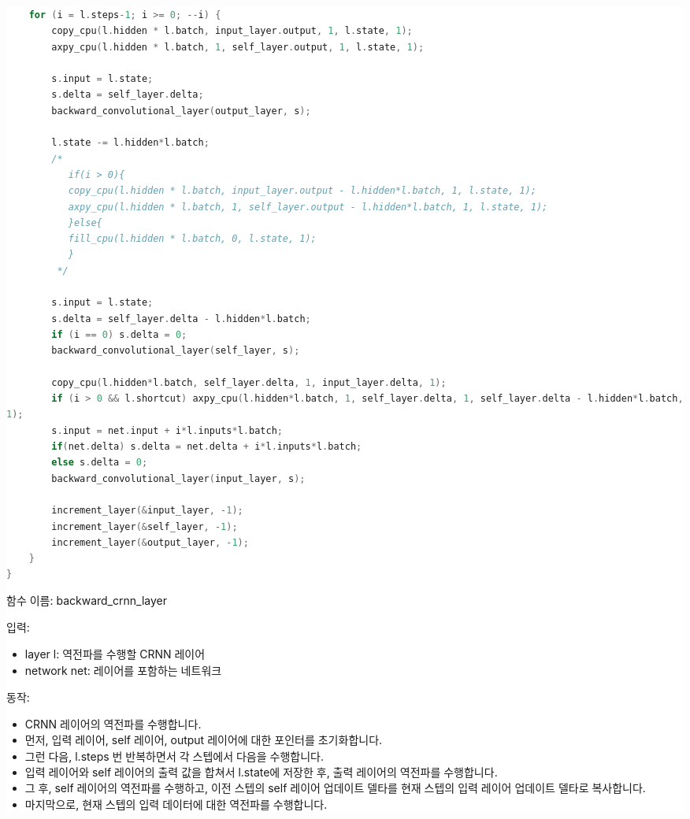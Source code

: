 ```c
    for (i = l.steps-1; i >= 0; --i) {
        copy_cpu(l.hidden * l.batch, input_layer.output, 1, l.state, 1);
        axpy_cpu(l.hidden * l.batch, 1, self_layer.output, 1, l.state, 1);

        s.input = l.state;
        s.delta = self_layer.delta;
        backward_convolutional_layer(output_layer, s);

        l.state -= l.hidden*l.batch;
        /*
           if(i > 0){
           copy_cpu(l.hidden * l.batch, input_layer.output - l.hidden*l.batch, 1, l.state, 1);
           axpy_cpu(l.hidden * l.batch, 1, self_layer.output - l.hidden*l.batch, 1, l.state, 1);
           }else{
           fill_cpu(l.hidden * l.batch, 0, l.state, 1);
           }
         */

        s.input = l.state;
        s.delta = self_layer.delta - l.hidden*l.batch;
        if (i == 0) s.delta = 0;
        backward_convolutional_layer(self_layer, s);

        copy_cpu(l.hidden*l.batch, self_layer.delta, 1, input_layer.delta, 1);
        if (i > 0 && l.shortcut) axpy_cpu(l.hidden*l.batch, 1, self_layer.delta, 1, self_layer.delta - l.hidden*l.batch, 1);
        s.input = net.input + i*l.inputs*l.batch;
        if(net.delta) s.delta = net.delta + i*l.inputs*l.batch;
        else s.delta = 0;
        backward_convolutional_layer(input_layer, s);

        increment_layer(&input_layer, -1);
        increment_layer(&self_layer, -1);
        increment_layer(&output_layer, -1);
    }
}
```

함수 이름: backward\_crnn\_layer

입력:&#x20;

* layer l: 역전파를 수행할 CRNN 레이어
* network net: 레이어를 포함하는 네트워크

동작:&#x20;

* CRNN 레이어의 역전파를 수행합니다.&#x20;
* 먼저, 입력 레이어, self 레이어, output 레이어에 대한 포인터를 초기화합니다.&#x20;
* 그런 다음, l.steps 번 반복하면서 각 스텝에서 다음을 수행합니다.&#x20;
* 입력 레이어와 self 레이어의 출력 값을 합쳐서 l.state에 저장한 후, 출력 레이어의 역전파를 수행합니다.&#x20;
* 그 후, self 레이어의 역전파를 수행하고, 이전 스텝의 self 레이어 업데이트 델타를 현재 스텝의 입력 레이어 업데이트 델타로 복사합니다.&#x20;
* 마지막으로, 현재 스텝의 입력 데이터에 대한 역전파를 수행합니다.
